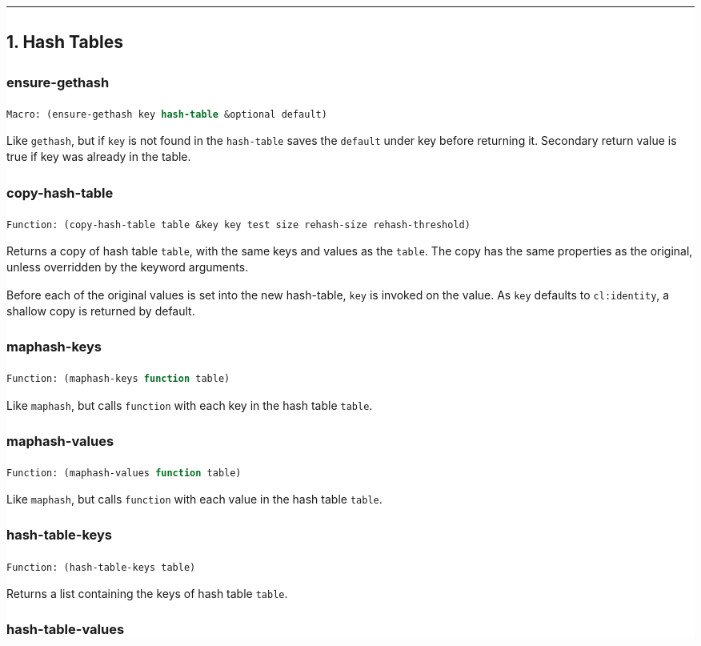 -------------

## 1. Hash Tables

### ensure-gethash

```lisp
Macro: (ensure-gethash key hash-table &optional default)
```
Like `gethash`, but if `key` is not found
in the `hash-table` saves the `default` under key before returning it.
Secondary return value is true if key was already in the table.


### copy-hash-table

```lisp
Function: (copy-hash-table table &key key test size rehash-size rehash-threshold)
```
Returns a copy of hash table `table`, with
the same keys and values as the `table`. The copy has the same
properties as the original, unless overridden by the keyword
arguments.

Before each of the original values is set into the new hash-table,
`key` is invoked on the value. As `key` defaults to `cl:identity`, a
shallow copy is returned by default.

### maphash-keys

```lisp
Function: (maphash-keys function table)
```
Like `maphash`, but calls `function` with
each key in the hash table `table`.

### maphash-values

```lisp
Function: (maphash-values function table)
```
Like `maphash`, but calls `function` with
each value in the hash table `table`.

### hash-table-keys

```lisp
Function: (hash-table-keys table)
```
Returns a list containing the keys of
hash table `table`.

### hash-table-values
